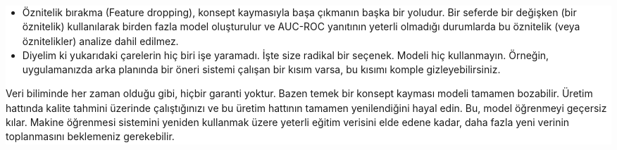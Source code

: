 * Öznitelik bırakma (Feature dropping), konsept kaymasıyla başa çıkmanın başka bir yoludur. Bir seferde bir değişken (bir öznitelik) kullanılarak birden fazla model oluşturulur ve AUC-ROC yanıtının yeterli olmadığı durumlarda bu öznitelik (veya öznitelikler) analize dahil edilmez.
* Diyelim ki yukarıdaki çarelerin hiç biri işe yaramadı. İşte size radikal bir seçenek. Modeli hiç kullanmayın. Örneğin, uygulamanızda arka planında bir öneri sistemi çalışan bir kısım varsa, bu kısımı komple gizleyebilirsiniz. 

Veri biliminde her zaman olduğu gibi, hiçbir garanti yoktur. Bazen temek bir konsept kayması modeli tamamen bozabilir. Üretim hattında kalite tahmini üzerinde çalıştığınızı ve bu üretim hattının tamamen yenilendiğini hayal edin. Bu, model öğrenmeyi geçersiz kılar. Makine öğrenmesi sistemini yeniden kullanmak üzere yeterli eğitim verisini elde edene kadar, daha fazla yeni verinin toplanmasını  beklemeniz gerekebilir.
